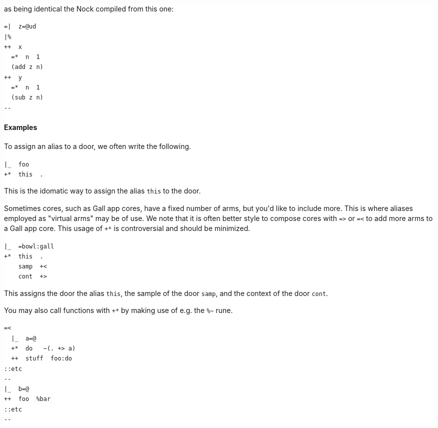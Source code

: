 as being identical the Nock compiled from this one:

```hoon
=|  z=@ud
|%
++  x
  =*  n  1
  (add z n)
++  y
  =*  n  1
  (sub z n)
--
```

#### Examples

To assign an alias to a door, we often write the following.

```hoon
|_  foo
+*  this  .
```

This is the idomatic way to assign the alias `this` to the door.

Sometimes cores, such as Gall app cores, have a fixed number of arms, but you'd
like to include more. This is where aliases employed as "virtual arms" may be of
use. We note that it is often better style to compose cores with `=>` or `=<` to add more arms to a
Gall app core. This usage of `+*` is controversial and should be minimized.

```hoon
|_  =bowl:gall
+*  this  .
    samp  +<
    cont  +>
```

This assigns the door the alias `this`, the sample of the door `samp`, and the
context of the door `cont`.

You may also call functions with `+*` by making use of e.g. the `%~` rune.

```hoon
=<
  |_  a=@
  +*  do   ~(. +> a)
  ++  stuff  foo:do
::etc
--
|_  b=@
++  foo  %bar
::etc
--
```
